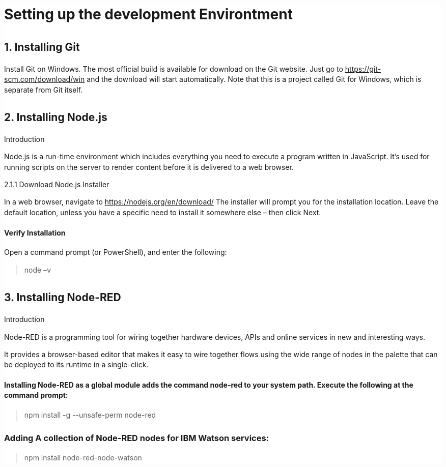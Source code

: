 



# Setting up the development Environtment 

## 1. Installing Git 

Install Git on Windows. The most official build is available for download on the Git website. Just go to https://git-scm.com/download/win and the download will start automatically. Note that this is a project called Git for Windows, which is separate from Git itself.

## 2. Installing Node.js 

Introduction

Node.js is a run-time environment which includes everything you need to execute a program written in JavaScript. It’s used for running scripts on the server to render content before it is delivered to a web browser.

2.1.1 Download Node.js Installer

In a web browser, navigate to https://nodejs.org/en/download/ 
The installer will prompt you for the installation location. Leave the default location, unless you have a specific need to install it somewhere else – then click Next.

#### Verify Installation

Open a command prompt (or PowerShell), and enter the following:

> node –v
	


## 3. Installing Node-RED

Introduction

Node-RED is a programming tool for wiring together hardware devices, APIs and online services in new and interesting ways.

It provides a browser-based editor that makes it easy to wire together flows using the wide range of nodes in the palette that can be deployed to its runtime in a single-click.

#### Installing Node-RED as a global module adds the command node-red to your system path. Execute the following at the command prompt:

> npm install -g --unsafe-perm node-red


### Adding A collection of Node-RED nodes for IBM Watson services:

> npm install node-red-node-watson
